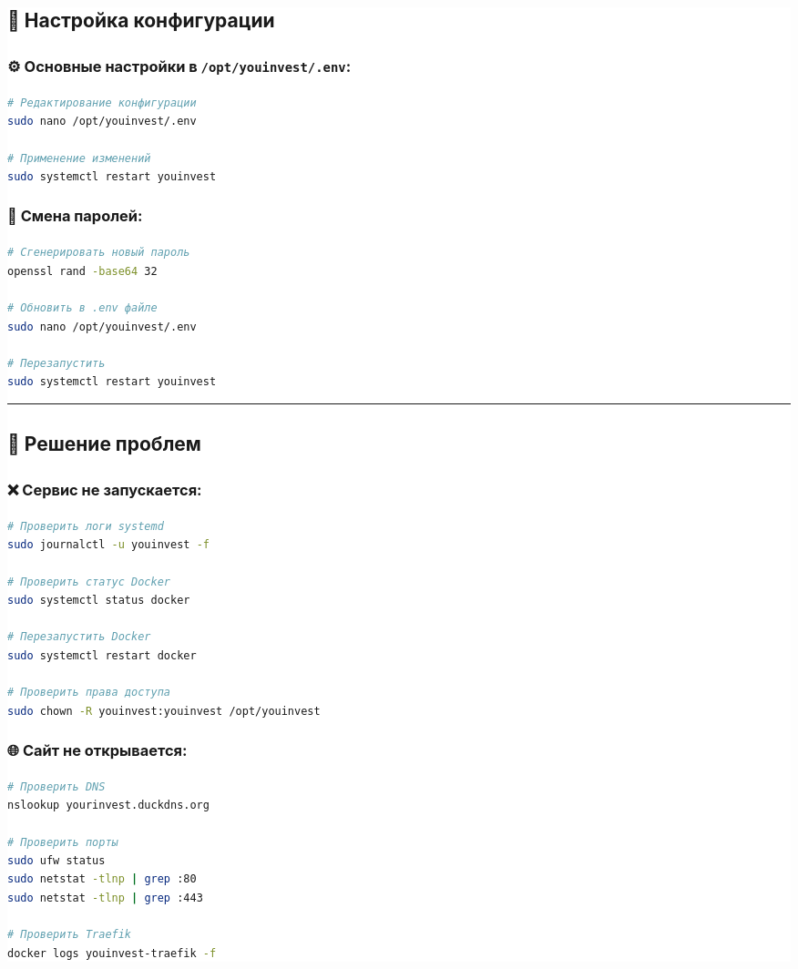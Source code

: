 ## 🔧 **Настройка конфигурации**

### ⚙️ **Основные настройки в `/opt/youinvest/.env`:**
```bash
# Редактирование конфигурации
sudo nano /opt/youinvest/.env

# Применение изменений
sudo systemctl restart youinvest
```

### 🔑 **Смена паролей:**
```bash
# Сгенерировать новый пароль
openssl rand -base64 32

# Обновить в .env файле
sudo nano /opt/youinvest/.env

# Перезапустить
sudo systemctl restart youinvest
```

---

## 🚨 **Решение проблем**

### ❌ **Сервис не запускается:**
```bash
# Проверить логи systemd
sudo journalctl -u youinvest -f

# Проверить статус Docker
sudo systemctl status docker

# Перезапустить Docker
sudo systemctl restart docker

# Проверить права доступа
sudo chown -R youinvest:youinvest /opt/youinvest
```

### 🌐 **Сайт не открывается:**
```bash
# Проверить DNS
nslookup yourinvest.duckdns.org

# Проверить порты
sudo ufw status
sudo netstat -tlnp | grep :80
sudo netstat -tlnp | grep :443

# Проверить Traefik
docker logs youinvest-traefik -f
```
